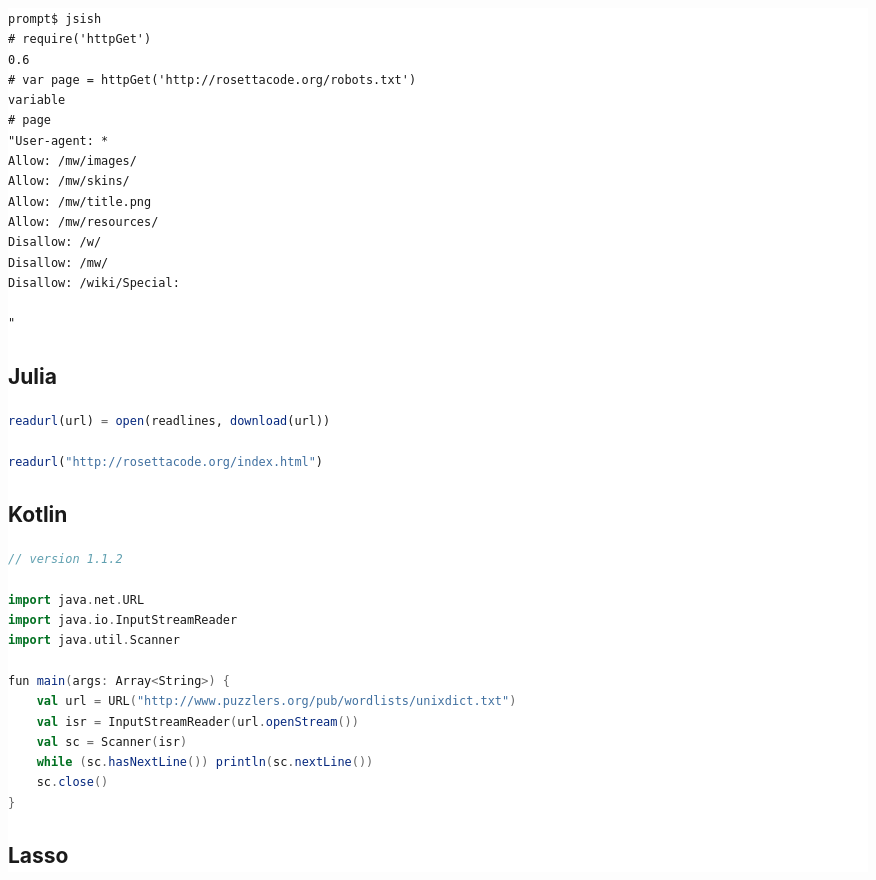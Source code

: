 
```txt
prompt$ jsish
# require('httpGet')
0.6
# var page = httpGet('http://rosettacode.org/robots.txt')
variable
# page
"User-agent: *
Allow: /mw/images/
Allow: /mw/skins/
Allow: /mw/title.png
Allow: /mw/resources/
Disallow: /w/
Disallow: /mw/
Disallow: /wiki/Special:

"
```



## Julia


```Julia
readurl(url) = open(readlines, download(url))

readurl("http://rosettacode.org/index.html")
```



## Kotlin


```scala
// version 1.1.2

import java.net.URL
import java.io.InputStreamReader
import java.util.Scanner

fun main(args: Array<String>) {
    val url = URL("http://www.puzzlers.org/pub/wordlists/unixdict.txt")
    val isr = InputStreamReader(url.openStream())
    val sc = Scanner(isr)
    while (sc.hasNextLine()) println(sc.nextLine())
    sc.close()
}
```



## Lasso
